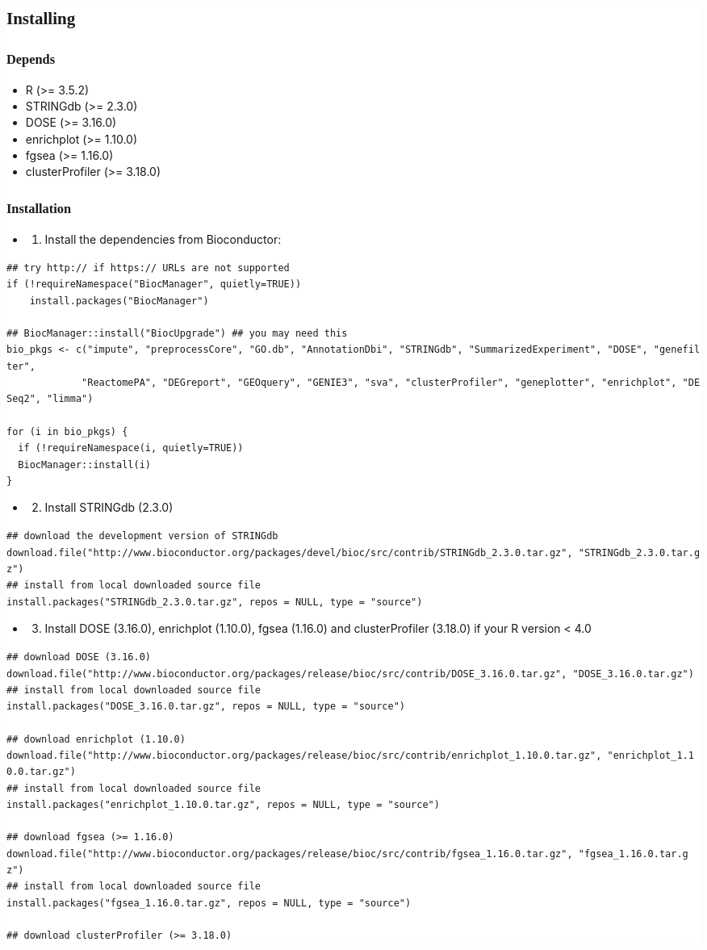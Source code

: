 
<h2 id="install" style="width:100%; text-align:left;font-family:&#39;Times New Roman&#39;, Times, serif;">Installing</h2>

<h3 style="width:100%; text-align:left;font-family:&#39;Times New Roman&#39;, Times, serif;"> Depends </h3>

- R (>= 3.5.2)
- STRINGdb (>= 2.3.0)
- DOSE (>= 3.16.0)
- enrichplot (>= 1.10.0)
- fgsea (>= 1.16.0)
- clusterProfiler (>= 3.18.0)

<h3 style="width:100%; text-align:left;font-family:&#39;Times New Roman&#39;, Times, serif;"> Installation </h3>

- 1. Install the dependencies from Bioconductor:

```
## try http:// if https:// URLs are not supported
if (!requireNamespace("BiocManager", quietly=TRUE))
    install.packages("BiocManager")
    
## BiocManager::install("BiocUpgrade") ## you may need this
bio_pkgs <- c("impute", "preprocessCore", "GO.db", "AnnotationDbi", "STRINGdb", "SummarizedExperiment", "DOSE", "genefilter", 
             "ReactomePA", "DEGreport", "GEOquery", "GENIE3", "sva", "clusterProfiler", "geneplotter", "enrichplot", "DESeq2", "limma")
             
for (i in bio_pkgs) {
  if (!requireNamespace(i, quietly=TRUE))
  BiocManager::install(i)
}
```

- 2. Install STRINGdb (2.3.0)

```
## download the development version of STRINGdb 
download.file("http://www.bioconductor.org/packages/devel/bioc/src/contrib/STRINGdb_2.3.0.tar.gz", "STRINGdb_2.3.0.tar.gz")
## install from local downloaded source file
install.packages("STRINGdb_2.3.0.tar.gz", repos = NULL, type = "source")
```

- 3. Install DOSE (3.16.0), enrichplot (1.10.0), fgsea (1.16.0) and clusterProfiler (3.18.0) if your R version < 4.0

```
## download DOSE (3.16.0) 
download.file("http://www.bioconductor.org/packages/release/bioc/src/contrib/DOSE_3.16.0.tar.gz", "DOSE_3.16.0.tar.gz")
## install from local downloaded source file
install.packages("DOSE_3.16.0.tar.gz", repos = NULL, type = "source")

## download enrichplot (1.10.0)
download.file("http://www.bioconductor.org/packages/release/bioc/src/contrib/enrichplot_1.10.0.tar.gz", "enrichplot_1.10.0.tar.gz")
## install from local downloaded source file
install.packages("enrichplot_1.10.0.tar.gz", repos = NULL, type = "source")

## download fgsea (>= 1.16.0)
download.file("http://www.bioconductor.org/packages/release/bioc/src/contrib/fgsea_1.16.0.tar.gz", "fgsea_1.16.0.tar.gz")
## install from local downloaded source file
install.packages("fgsea_1.16.0.tar.gz", repos = NULL, type = "source")

## download clusterProfiler (>= 3.18.0)
```